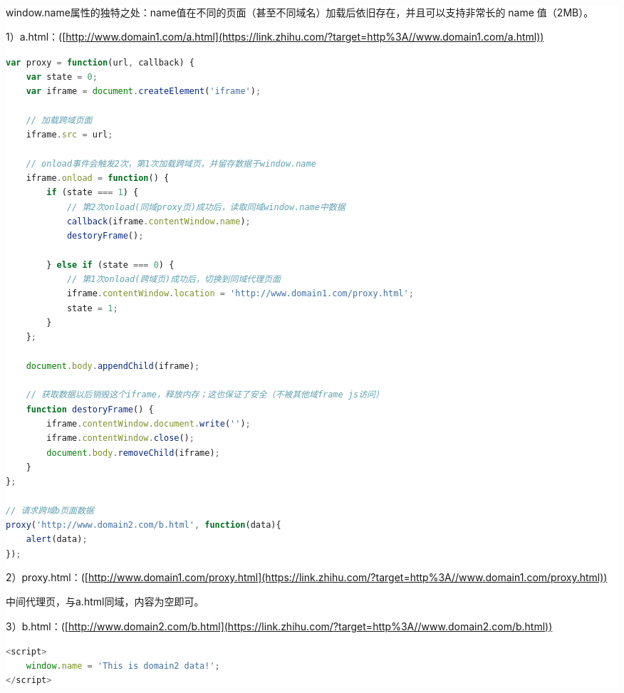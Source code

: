 window.name属性的独特之处：name值在不同的页面（甚至不同域名）加载后依旧存在，并且可以支持非常长的 name 值（2MB）。

1）a.html：([http://www.domain1.com/a.html](https://link.zhihu.com/?target=http%3A//www.domain1.com/a.html))

```js
var proxy = function(url, callback) {
    var state = 0;
    var iframe = document.createElement('iframe');

    // 加载跨域页面
    iframe.src = url;

    // onload事件会触发2次，第1次加载跨域页，并留存数据于window.name
    iframe.onload = function() {
        if (state === 1) {
            // 第2次onload(同域proxy页)成功后，读取同域window.name中数据
            callback(iframe.contentWindow.name);
            destoryFrame();

        } else if (state === 0) {
            // 第1次onload(跨域页)成功后，切换到同域代理页面
            iframe.contentWindow.location = 'http://www.domain1.com/proxy.html';
            state = 1;
        }
    };

    document.body.appendChild(iframe);

    // 获取数据以后销毁这个iframe，释放内存；这也保证了安全（不被其他域frame js访问）
    function destoryFrame() {
        iframe.contentWindow.document.write('');
        iframe.contentWindow.close();
        document.body.removeChild(iframe);
    }
};

// 请求跨域b页面数据
proxy('http://www.domain2.com/b.html', function(data){
    alert(data);
});
```

2）proxy.html：([http://www.domain1.com/proxy.html](https://link.zhihu.com/?target=http%3A//www.domain1.com/proxy.html))

中间代理页，与a.html同域，内容为空即可。

3）b.html：([http://www.domain2.com/b.html](https://link.zhihu.com/?target=http%3A//www.domain2.com/b.html))

```js
<script>
    window.name = 'This is domain2 data!';
</script>
```
